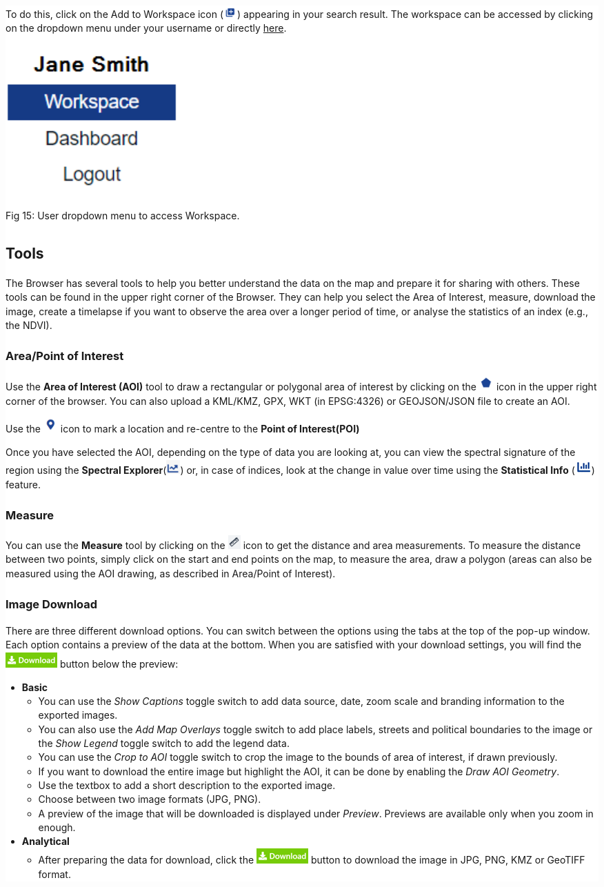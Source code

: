 To do this, click on the Add to Workspace icon (![workspace](_images/icons/AddToWorkspace.png)) appearing in your search result.  The workspace can be accessed by clicking on the dropdown menu under your username or directly [here](https://dataspace.copernicus.eu/workspace/).

<img src="_images/User_DropDown.png" width="250">

Fig 15: User dropdown menu to access Workspace.

## Tools

The Browser has several tools to help you better understand the data on the map and prepare it for sharing with others. These tools can be found in the upper right corner of the Browser. They can help you select the Area of Interest, measure, download the image, create a timelapse if you want to observe the area over a longer period of time, or analyse the statistics of an index (e.g., the NDVI).

### Area/Point of Interest

Use the **Area of Interest (AOI)** tool to draw a rectangular or polygonal area of interest by clicking on the ![polygon](_images/icons/PolygonIcon.png) icon in the upper right corner of the browser. You can also upload a KML/KMZ, GPX, WKT (in EPSG:4326) or GEOJSON/JSON file to create an AOI.

Use the ![location](_images/icons/Location.png) icon to mark a location and re-centre to the **Point of Interest(POI)**

Once you have selected the AOI, depending on the type of data you are looking at, you can view the spectral signature of the region using the **Spectral Explorer**(![spectral](_images/icons/Spectral_Explorer.png)) or, in case of indices, look at the change in value over time using the **Statistical Info** (![timeseries](_images/icons/HistIcon.png)) feature.

### Measure

You can use the **Measure** tool by clicking on the ![measure](_images/icons/MeasureIcon.png) icon to get the distance and area measurements. To measure the distance between two points, simply click on the start and end points on the map, to measure the area, draw a polygon (areas can also be measured using the AOI drawing, as described in Area/Point of Interest).

### Image Download

There are three different download options. You can switch between the options using the tabs at the top of the pop-up window. Each option contains a preview of the data at the bottom. When you are satisfied with your download settings, you will find the ![Button](_images/icons/DownloadButton.png) button below the preview:

* **Basic**
  - You can use the *Show Captions* toggle switch to add data source, date, zoom scale and branding information to the exported images.
  - You can also use the *Add Map Overlays* toggle switch to add place labels, streets and political boundaries to the image or the *Show Legend* toggle switch to add the legend data.
  - You can use the *Crop to AOI* toggle switch to crop the image to the bounds of area of interest, if drawn previously.
  - If you want to download the entire image but highlight the AOI, it can be done by enabling the *Draw AOI Geometry*.
  - Use the textbox to add a short description to the exported image.
  - Choose between two image formats (JPG, PNG).
  - A preview of the image that will be downloaded is displayed under *Preview*. Previews are available only when you zoom in enough.
* **Analytical**
  - After preparing the data for download, click the ![Button](_images/icons/DownloadButton.png) button to download the image in JPG, PNG, KMZ or GeoTIFF format.